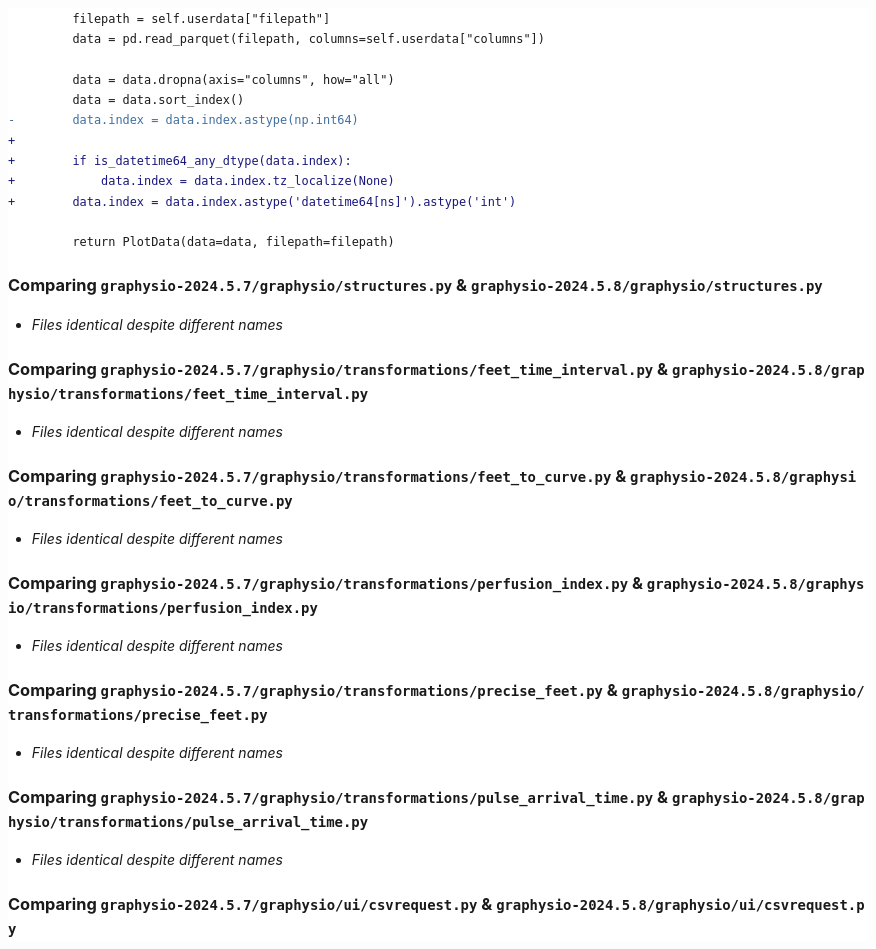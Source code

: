 ```diff
         filepath = self.userdata["filepath"]
         data = pd.read_parquet(filepath, columns=self.userdata["columns"])
 
         data = data.dropna(axis="columns", how="all")
         data = data.sort_index()
-        data.index = data.index.astype(np.int64)
+
+        if is_datetime64_any_dtype(data.index):
+            data.index = data.index.tz_localize(None)
+        data.index = data.index.astype('datetime64[ns]').astype('int')
 
         return PlotData(data=data, filepath=filepath)
```

### Comparing `graphysio-2024.5.7/graphysio/structures.py` & `graphysio-2024.5.8/graphysio/structures.py`

 * *Files identical despite different names*

### Comparing `graphysio-2024.5.7/graphysio/transformations/feet_time_interval.py` & `graphysio-2024.5.8/graphysio/transformations/feet_time_interval.py`

 * *Files identical despite different names*

### Comparing `graphysio-2024.5.7/graphysio/transformations/feet_to_curve.py` & `graphysio-2024.5.8/graphysio/transformations/feet_to_curve.py`

 * *Files identical despite different names*

### Comparing `graphysio-2024.5.7/graphysio/transformations/perfusion_index.py` & `graphysio-2024.5.8/graphysio/transformations/perfusion_index.py`

 * *Files identical despite different names*

### Comparing `graphysio-2024.5.7/graphysio/transformations/precise_feet.py` & `graphysio-2024.5.8/graphysio/transformations/precise_feet.py`

 * *Files identical despite different names*

### Comparing `graphysio-2024.5.7/graphysio/transformations/pulse_arrival_time.py` & `graphysio-2024.5.8/graphysio/transformations/pulse_arrival_time.py`

 * *Files identical despite different names*

### Comparing `graphysio-2024.5.7/graphysio/ui/csvrequest.py` & `graphysio-2024.5.8/graphysio/ui/csvrequest.py`
